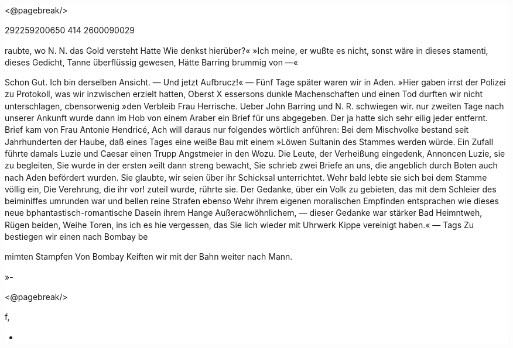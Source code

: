 <@pagebreak/>

292259200650 414 2600090029

raubte, wo N. N. das Gold versteht Hatte Wie denkst
hierüber?«
»Ich meine, er wußte es nicht, sonst wäre in dieses
stamenti, dieses Gedicht, Tanne überflüssig gewesen, Hätte
Barring brummig von —«

Schon Gut. Ich bin derselben Ansicht. — Und jetzt
Aufbrucz!« —
Fünf Tage später waren wir in Aden. »Hier gaben
irrst der Polizei zu Protokoll, was wir inzwischen erzielt
hatten, Oberst X essersons dunkle Machenschaften und
einen Tod durften wir nicht unterschlagen, cbensorwenig
»den Verbleib Frau Herrische. Ueber John Barring und
N. R. schwiegen wir.
nur zweiten Tage nach unserer Ankunft wurde dann
im Hob von einem Araber ein Brief für uns abgegeben.
Der ja hatte sich sehr eilig jeder entfernt.
Brief kam von Frau Antonie Hendricé, Ach will
daraus nur folgendes wörtlich anführen:
Bei dem Mischvolke bestand seit Jahrhunderten der
Haube, daß eines Tages eine weiße Bau mit einem
»Löwen Sultanin des Stammes werden würde. Ein Zufall
führte damals Luzie und Caesar einen Trupp Angstmeier
in den Wozu. Die Leute, der Verheißung eingedenk,
Annoncen Luzie, sie zu begleiten, Sie wurde in der ersten
»eilt dann streng bewacht, Sie schrieb zwei Briefe an uns,
die angeblich durch Boten auch nach Aden befördert wurden.
Sie glaubte, wir seien über ihr Schicksal unterrichtet.
Wehr bald lebte sie sich bei dem Stamme völlig ein, Die
Verehrung, die ihr vor! zuteil wurde, rührte sie. Der Gedanke,
über ein Volk zu gebieten, das mit dem Schleier des
beiminiffes umrunden war und bellen reine Strafen ebenso
Wehr ihrem eigenen moralischen Empfinden entsprachen wie
dieses neue bphantastisch-romantische Dasein ihrem Hange
Außeracwöhnlichem, — dieser Gedanke war stärker
Bad Heimntweh, Rügen beiden, Weihe Toren, ins
ich es hie vergessen, das Sie lich wieder mit Uhrwerk Kippe
vereinigt haben.« —
Tags Zu bestiegen wir einen nach Bombay be

mimten Stampfen Von Bombay Keiften wir mit der
Bahn weiter nach Mann.

»-

<@pagebreak/>

f,

-
